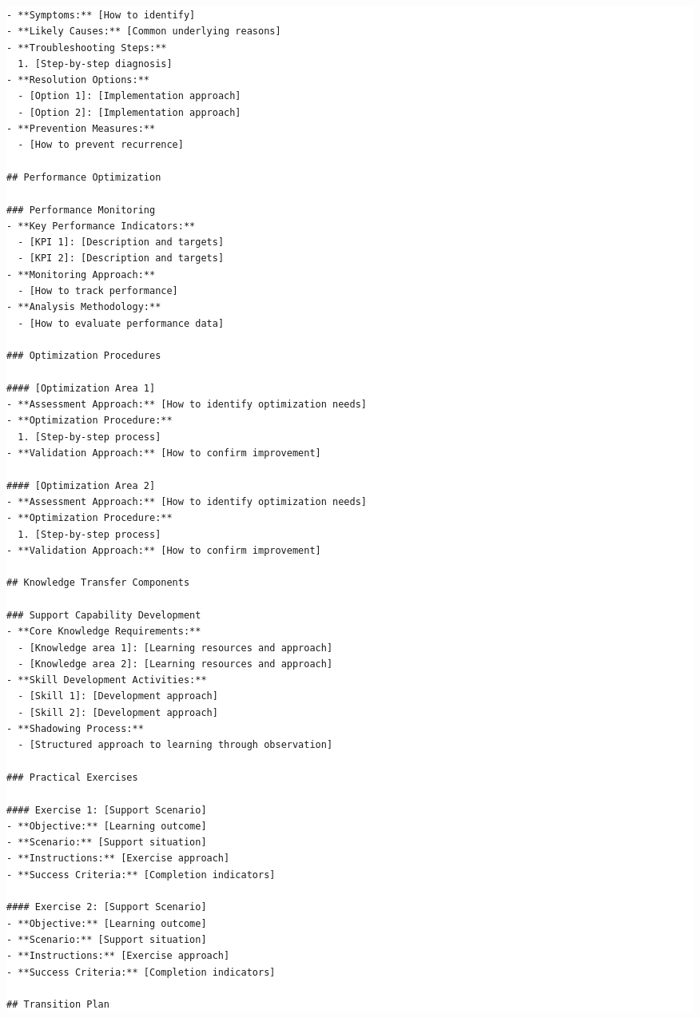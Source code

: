 ```
- **Symptoms:** [How to identify]
- **Likely Causes:** [Common underlying reasons]
- **Troubleshooting Steps:**
  1. [Step-by-step diagnosis]
- **Resolution Options:**
  - [Option 1]: [Implementation approach]
  - [Option 2]: [Implementation approach]
- **Prevention Measures:**
  - [How to prevent recurrence]

## Performance Optimization

### Performance Monitoring
- **Key Performance Indicators:**
  - [KPI 1]: [Description and targets]
  - [KPI 2]: [Description and targets]
- **Monitoring Approach:**
  - [How to track performance]
- **Analysis Methodology:**
  - [How to evaluate performance data]

### Optimization Procedures

#### [Optimization Area 1]
- **Assessment Approach:** [How to identify optimization needs]
- **Optimization Procedure:**
  1. [Step-by-step process]
- **Validation Approach:** [How to confirm improvement]

#### [Optimization Area 2]
- **Assessment Approach:** [How to identify optimization needs]
- **Optimization Procedure:**
  1. [Step-by-step process]
- **Validation Approach:** [How to confirm improvement]

## Knowledge Transfer Components

### Support Capability Development
- **Core Knowledge Requirements:**
  - [Knowledge area 1]: [Learning resources and approach]
  - [Knowledge area 2]: [Learning resources and approach]
- **Skill Development Activities:**
  - [Skill 1]: [Development approach]
  - [Skill 2]: [Development approach]
- **Shadowing Process:**
  - [Structured approach to learning through observation]

### Practical Exercises

#### Exercise 1: [Support Scenario]
- **Objective:** [Learning outcome]
- **Scenario:** [Support situation]
- **Instructions:** [Exercise approach]
- **Success Criteria:** [Completion indicators]

#### Exercise 2: [Support Scenario]
- **Objective:** [Learning outcome]
- **Scenario:** [Support situation]
- **Instructions:** [Exercise approach]
- **Success Criteria:** [Completion indicators]

## Transition Plan

```